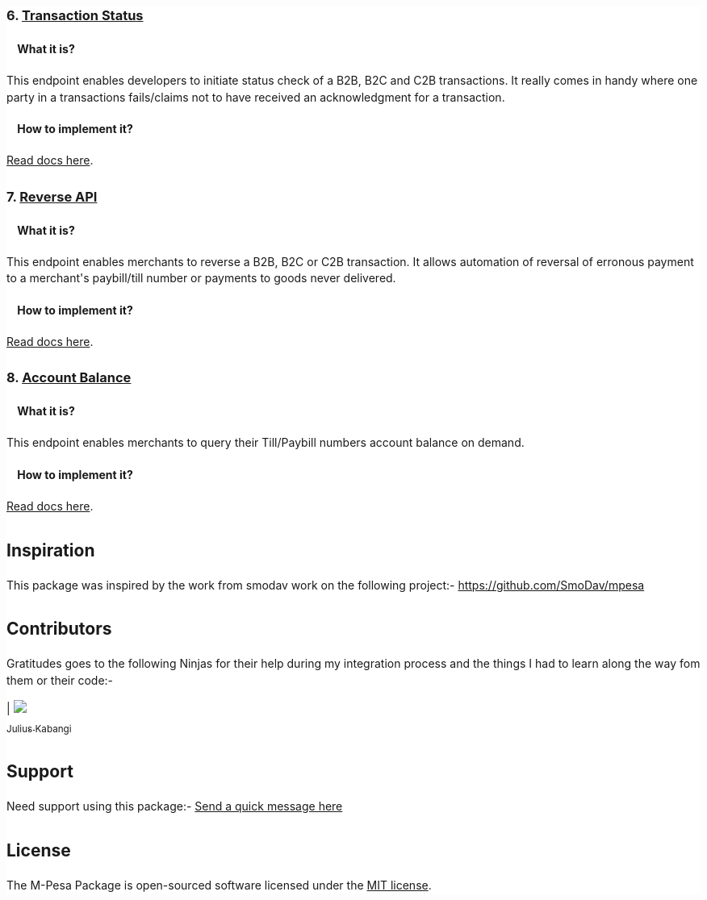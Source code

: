 ### 6. [Transaction Status](https://developer.safaricom.co.ke/docs#transaction-status)
#### &nbsp; &nbsp; What it is?
This endpoint enables developers to initiate status check of a B2B, B2C and C2B transactions. It really comes in handy where one party in a transactions fails/claims not to have received an acknowledgment for a transaction.
#### &nbsp; &nbsp; How to implement it?
[Read docs here](docs/TransactionStatus.md).

### 7. [Reverse API](https://developer.safaricom.co.ke/docs#reversal)
#### &nbsp; &nbsp; What it is?
This endpoint enables merchants to reverse a B2B, B2C or C2B transaction. It allows automation of reversal of erronous payment to a merchant's paybill/till number or payments to goods never delivered.
#### &nbsp; &nbsp; How to implement it?
[Read docs here](docs/Reversal.md).

### 8. [Account Balance](https://developer.safaricom.co.ke/docs#account-balance-api)
#### &nbsp; &nbsp; What it is?
This endpoint enables merchants to query their Till/Paybill numbers account balance on demand.
#### &nbsp; &nbsp; How to implement it?
[Read docs here](docs/AccountBalance.md).

## Inspiration

This package was inspired by the work from smodav work on the following project:-
https://github.com/SmoDav/mpesa

## Contributors
Gratitudes goes to the following Ninjas for their help during my integration process and the things I had to learn along the way fom them or their code:-

| [<img src="https://avatars1.githubusercontent.com/u/8632600?s=400&u=24e47804b187e651c75c3defc65930ef4e719b79&v=4" width="100px;"/><br /><sub>Julius Kabangi</sub>](mailto::kabangijulius@gmail.com/)

## Support
Need support using this package:- 
[Send a quick message here](https://join.slack.com/t/m-pesagroup/shared_invite/enQtMjkxNjczNzQyMTc4LTFjYjE5MDIxMzJjZDUyMDAzY2RmZjlhNDI3OGY1MWVhYTFkM2YzMmI2NjQ0NGM3M2EwMGVjM2E4NGU4MmIxYjA)

## License

The M-Pesa Package is open-sourced software licensed under the [MIT license](http://opensource.org/licenses/MIT).

